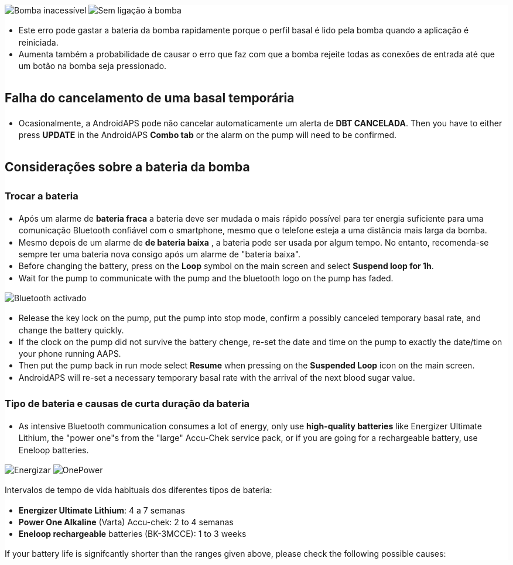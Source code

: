 ![Bomba inacessível](../images/combo/combo-tips-pump-unreachable.png) ![Sem ligação à bomba](../images/combo/combo-tips-no-connection-to-pump.png)

* Este erro pode gastar a bateria da bomba rapidamente porque o perfil basal é lido pela bomba quando a aplicação é reiniciada.
* Aumenta também a probabilidade de causar o erro que faz com que a bomba rejeite todas as conexões de entrada até que um botão na bomba seja pressionado. 

## Falha do cancelamento de uma basal temporária

* Ocasionalmente, a AndroidAPS pode não cancelar automaticamente um alerta de **DBT CANCELADA**. Then you have to either press **UPDATE** in the AndroidAPS **Combo tab** or the alarm on the pump will need to be confirmed.

## Considerações sobre a bateria da bomba

### Trocar a bateria

* Após um alarme de **bateria fraca** a bateria deve ser mudada o mais rápido possível para ter energia suficiente para uma comunicação Bluetooth confiável com o smartphone, mesmo que o telefone esteja a uma distância mais larga da bomba.
* Mesmo depois de um alarme de **de bateria baixa** , a bateria pode ser usada por algum tempo. No entanto, recomenda-se sempre ter uma bateria nova consigo após um alarme de "bateria baixa".
* Before changing the battery, press on the **Loop** symbol on the main screen and select **Suspend loop for 1h**. 
* Wait for the pump to communicate with the pump and the bluetooth logo on the pump has faded.

![Bluetooth activado](../images/combo/combo-tips-compo.png)

* Release the key lock on the pump, put the pump into stop mode, confirm a possibly canceled temporary basal rate, and change the battery quickly.
* If the clock on the pump did not survive the battery chenge, re-set the date and time on the pump to exactly the date/time on your phone running AAPS.
* Then put the pump back in run mode select **Resume** when pressing on the **Suspended Loop** icon on the main screen.
* AndroidAPS will re-set a necessary temporary basal rate with the arrival of the next blood sugar value. 

### Tipo de bateria e causas de curta duração da bateria

* As intensive Bluetooth communication consumes a lot of energy, only use **high-quality batteries** like Energizer Ultimate Lithium, the "power one"s from the "large" Accu-Chek service pack, or if you are going for a rechargeable battery, use Eneloop batteries. 

![Energizar](../images/combo/combo-tips-energizer.jpg) ![OnePower](../images/combo/combo-tips-power-one.png)

Intervalos de tempo de vida habituais dos diferentes tipos de bateria:

* **Energizer Ultimate Lithium**: 4 a 7 semanas
* **Power One Alkaline** (Varta) Accu-chek: 2 to 4 semanas
* **Eneloop rechargeable** batteries (BK-3MCCE): 1 to 3 weeks

If your battery life is signifcantly shorter than the ranges given above, please check the following possible causes:
